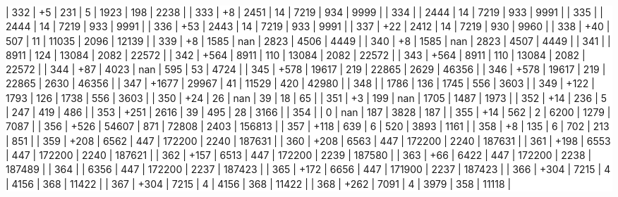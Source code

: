 | 332 |     +5 |    231           |          5 |        1923 |      198 |    2238 |
| 333 |     +8 |   2451           |         14 |        7219 |      934 |    9999 |
| 334 |        |   2444           |         14 |        7219 |      933 |    9991 |
| 335 |        |   2444           |         14 |        7219 |      933 |    9991 |
| 336 |    +53 |   2443           |         14 |        7219 |      933 |    9991 |
| 337 |    +22 |   2412           |         14 |        7219 |      930 |    9960 |
| 338 |    +40 |    507           |         11 |       11035 |     2096 |   12139 |
| 339 |     +8 |   1585           |        nan |        2823 |     4506 |    4449 |
| 340 |     +8 |   1585           |        nan |        2823 |     4507 |    4449 |
| 341 |        |   8911           |        124 |       13084 |     2082 |   22572 |
| 342 |   +564 |   8911           |        110 |       13084 |     2082 |   22572 |
| 343 |   +564 |   8911           |        110 |       13084 |     2082 |   22572 |
| 344 |    +87 |   4023           |        nan |         595 |       53 |    4724 |
| 345 |   +578 |  19617           |        219 |       22865 |     2629 |   46356 |
| 346 |   +578 |  19617           |        219 |       22865 |     2630 |   46356 |
| 347 |  +1677 |  29967           |         41 |       11529 |      420 |   42980 |
| 348 |        |   1786           |        136 |        1745 |      556 |    3603 |
| 349 |   +122 |   1793           |        126 |        1738 |      556 |    3603 |
| 350 |    +24 |     26           |        nan |          39 |       18 |      65 |
| 351 |     +3 |    199           |        nan |        1705 |     1487 |    1973 |
| 352 |    +14 |    236           |          5 |         247 |      419 |     486 |
| 353 |   +251 |   2616           |         39 |         495 |       28 |    3166 |
| 354 |        |      0           |        nan |         187 |     3828 |     187 |
| 355 |    +14 |    562           |          2 |        6200 |     1279 |    7087 |
| 356 |   +526 |  54607           |        871 |       72808 |     2403 |  156813 |
| 357 |   +118 |    639           |          6 |         520 |     3893 |    1161 |
| 358 |     +8 |    135           |          6 |         702 |      213 |     851 |
| 359 |   +208 |   6562           |        447 |      172200 |     2240 |  187631 |
| 360 |   +208 |   6563           |        447 |      172200 |     2240 |  187631 |
| 361 |   +198 |   6553           |        447 |      172200 |     2240 |  187621 |
| 362 |   +157 |   6513           |        447 |      172200 |     2239 |  187580 |
| 363 |    +66 |   6422           |        447 |      172200 |     2238 |  187489 |
| 364 |        |   6356           |        447 |      172200 |     2237 |  187423 |
| 365 |   +172 |   6656           |        447 |      171900 |     2237 |  187423 |
| 366 |   +304 |   7215           |          4 |        4156 |      368 |   11422 |
| 367 |   +304 |   7215           |          4 |        4156 |      368 |   11422 |
| 368 |   +262 |   7091           |          4 |        3979 |      358 |   11118 |